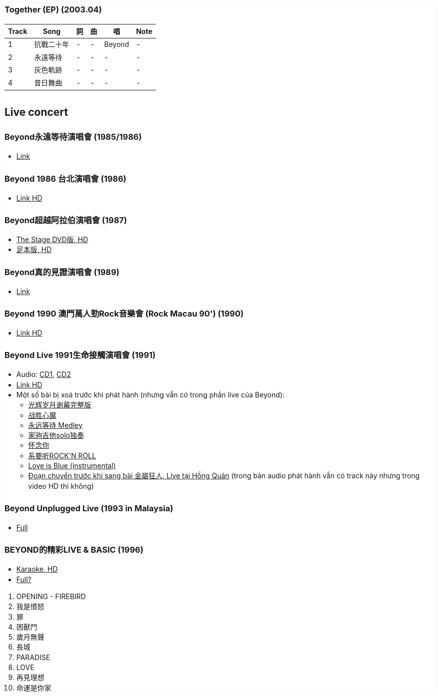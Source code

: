 ### Together (EP) (2003.04)

| Track	| Song					| 詞			| 曲			| 唱			| Note |
|-------|-----------------------|-----------|-----------|-----------|------|
| 1		| 抗戰二十年				| -			| -			| Beyond	| -    |
| 2		| 永遠等待				| -			| -			| -			| -    |
| 3		| 灰色軌跡				| -			| -			| -			| -    |
| 4		| 昔日舞曲				| -			| -			| -			| -    |

## Live concert 

### Beyond永遠等待演唱會 (1985/1986)
- [Link](https://www.youtube.com/watch?v=TZzyoMR_4Ro)

### Beyond 1986 台北演唱會 (1986)
- [Link HD](https://www.youtube.com/watch?v=OnQ_vSYZHvc)

### Beyond超越阿拉伯演唱會 (1987)
- [The Stage DVD版, HD](https://www.youtube.com/watch?v=9btfqD2s-FA)
- [足本版, HD](https://www.youtube.com/watch?v=jUMMN5qJ4no)

### Beyond真的見證演唱會 (1989)
- [Link](https://www.youtube.com/watch?v=G6V9GKjrcoU)

### Beyond 1990 澳門萬人勁Rock音樂會 (Rock Macau 90') (1990)
- [Link HD](https://www.youtube.com/watch?v=Wk94WttIJ4k)

### Beyond Live 1991生命接觸演唱會 (1991)
- Audio: [CD1](http://chiasenhac.vn/nghe-album/overture~beyond~tsvcr503qvahnw.html), [CD2](http://chiasenhac.vn/nghe-album/thich-em~beyond~tsvcrsq3qva4ew.html)
- [Link HD](https://www.youtube.com/watch?v=Vt3odg10G-Y)
- Một số bài bị xoá trước khi phát hành (nhưng vẫn có trong phần live của Beyond):
  - [光辉岁月谢幕完整版](https://www.youtube.com/watch?v=EdvWyT2-HOI)
  - [战胜心魔](https://www.youtube.com/watch?v=hIv5NWb2JHU)
  - [永远等待 Medley](https://www.youtube.com/watch?v=hQuz6nzBYbM)
  - [家驹吉他solo独奏](https://www.youtube.com/watch?v=el_h_73V3Uk)
  - [怀念你](https://www.youtube.com/watch?v=ZuvCxyA3IOA)
  - [系要听ROCK'N ROLL](https://www.youtube.com/watch?v=Scj4PCoKT9Q)
  - [Love is Blue (instrumental)](https://www.youtube.com/watch?v=1OkfsBNy3PI)
  - [Đoạn chuyển trước khi sang bài 金屬狂人, Live tại Hồng Quán](https://www.youtube.com/watch?v=PimAsz4wwvU) (trong bản audio phát hành vẫn có track này nhưng trong video HD thì không)

### Beyond Unplugged Live (1993 in Malaysia)
- [Full](https://www.youtube.com/watch?v=k6G57ho0LAo)

### BEYOND的精彩LIVE & BASIC (1996)
- [Karaoke, HD](https://www.youtube.com/watch?v=cJxn7duEstg)
- [Full?](https://www.youtube.com/watch?v=yqw4shtPIY8)
01. OPENING - FIREBIRD
02. 我是憤怒
03. 罪
04. 困獸鬥
05. 歲月無聲
06. 長城
07. PARADISE
08. LOVE
09. 再見理想
10. 命運是你家